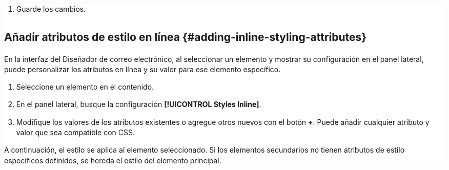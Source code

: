 1. Guarde los cambios.

## Añadir atributos de estilo en línea {#adding-inline-styling-attributes}

En la interfaz del Diseñador de correo electrónico, al seleccionar un elemento y mostrar su configuración en el panel lateral, puede personalizar los atributos en línea y su valor para ese elemento específico.

1. Seleccione un elemento en el contenido.
1. En el panel lateral, busque la configuración **[!UICONTROL Styles Inline]**.

1. Modifique los valores de los atributos existentes o agregue otros nuevos con el botón **+**. Puede añadir cualquier atributo y valor que sea compatible con CSS.

A continuación, el estilo se aplica al elemento seleccionado. Si los elementos secundarios no tienen atributos de estilo específicos definidos, se hereda el estilo del elemento principal.



